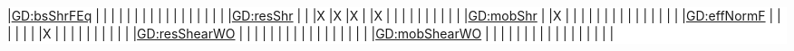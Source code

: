 |[GD:bsShrFEq](./SecGDs.md#GD:bsShrFEq)                                |                                                   |                                               |                                                     |                                             |                                                    |                                                                    |                                                      |                                                           |                                                                                       |                                         |                                           |                                          |                                                          |                                                             |                                                                        |                                                                |
|[GD:resShr](./SecGDs.md#GD:resShr)                                    |                                                   |                                               |X                                                    |X                                            |X                                                   |                                                                    |X                                                     |                                                           |                                                                                       |                                         |                                           |                                          |                                                          |                                                             |                                                                        |                                                                |
|[GD:mobShr](./SecGDs.md#GD:mobShr)                                    |                                                   |X                                              |                                                     |                                             |                                                    |                                                                    |                                                      |                                                           |                                                                                       |                                         |                                           |                                          |                                                          |                                                             |                                                                        |                                                                |
|[GD:effNormF](./SecGDs.md#GD:effNormF)                                |                                                   |                                               |                                                     |                                             |                                                    |                                                                    |X                                                     |                                                           |                                                                                       |                                         |                                           |                                          |                                                          |                                                             |                                                                        |                                                                |
|[GD:resShearWO](./SecGDs.md#GD:resShearWO)                            |                                                   |                                               |                                                     |                                             |                                                    |                                                                    |                                                      |                                                           |                                                                                       |                                         |                                           |                                          |                                                          |                                                             |                                                                        |                                                                |
|[GD:mobShearWO](./SecGDs.md#GD:mobShearWO)                            |                                                   |                                               |                                                     |                                             |                                                    |                                                                    |                                                      |                                                           |                                                                                       |                                         |                                           |                                          |                                                          |                                                             |                                                                        |                                                                |